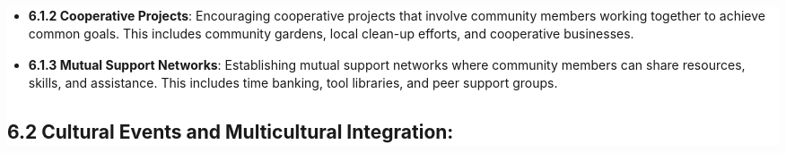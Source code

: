 *   **6.1.2 Cooperative Projects**: Encouraging cooperative projects that involve community members working together to achieve common goals. This includes community gardens, local clean-up efforts, and cooperative businesses.
    
*   **6.1.3 Mutual Support Networks**: Establishing mutual support networks where community members can share resources, skills, and assistance. This includes time banking, tool libraries, and peer support groups.
    

**6.2 Cultural Events and Multicultural Integration:**
------------------------------------------------------

